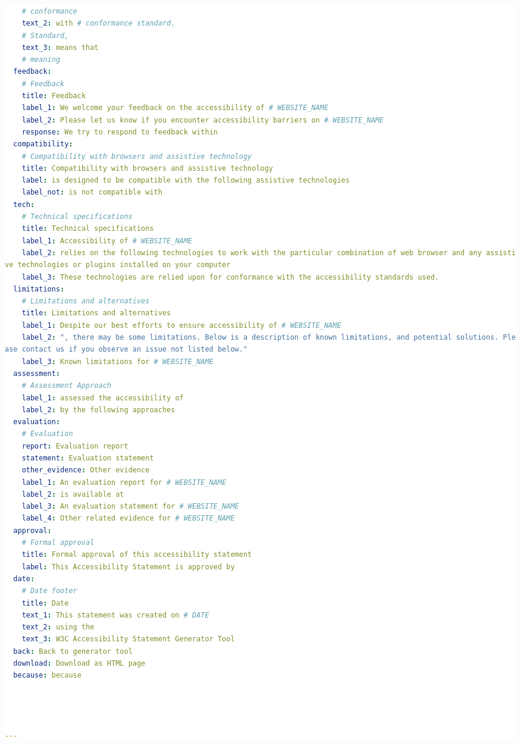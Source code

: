 ```yaml
    # conformance
    text_2: with # conformance standard.
    # Standard,
    text_3: means that
    # meaning
  feedback:
    # Feedback
    title: Feedback
    label_1: We welcome your feedback on the accessibility of # WEBSITE_NAME
    label_2: Please let us know if you encounter accessibility barriers on # WEBSITE_NAME
    response: We try to respond to feedback within
  compatibility:
    # Compatibility with browsers and assistive technology
    title: Compatibility with browsers and assistive technology
    label: is designed to be compatible with the following assistive technologies
    label_not: is not compatible with
  tech:
    # Technical specifications
    title: Technical specifications
    label_1: Accessibility of # WEBSITE_NAME
    label_2: relies on the following technologies to work with the particular combination of web browser and any assistive technologies or plugins installed on your computer
    label_3: These technologies are relied upon for conformance with the accessibility standards used.
  limitations:
    # Limitations and alternatives
    title: Limitations and alternatives
    label_1: Despite our best efforts to ensure accessibility of # WEBSITE_NAME
    label_2: ", there may be some limitations. Below is a description of known limitations, and potential solutions. Please contact us if you observe an issue not listed below."
    label_3: Known limitations for # WEBSITE_NAME
  assessment:
    # Assessment Approach
    label_1: assessed the accessibility of
    label_2: by the following approaches
  evaluation: 
    # Evaluation
    report: Evaluation report
    statement: Evaluation statement
    other_evidence: Other evidence
    label_1: An evaluation report for # WEBSITE_NAME
    label_2: is available at
    label_3: An evaluation statement for # WEBSITE_NAME
    label_4: Other related evidence for # WEBSITE_NAME
  approval:
    # Formal approval
    title: Formal approval of this accessibility statement
    label: This Accessibility Statement is approved by
  date:
    # Date footer
    title: Date
    text_1: This statement was created on # DATE
    text_2: using the
    text_3: W3C Accessibility Statement Generator Tool
  back: Back to generator tool
  download: Download as HTML page
  because: because




---
```